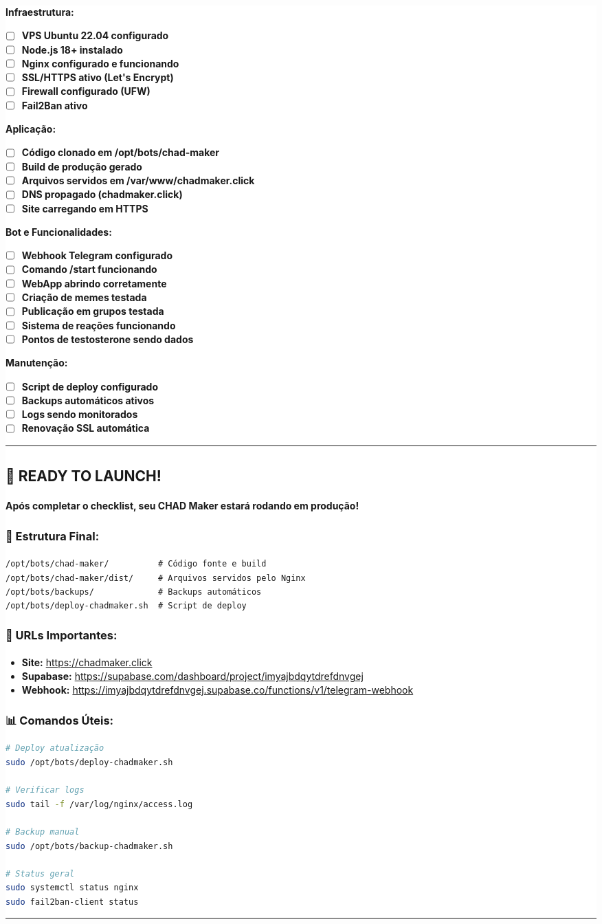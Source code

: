 **Infraestrutura:**
- [ ] **VPS Ubuntu 22.04 configurado**
- [ ] **Node.js 18+ instalado**  
- [ ] **Nginx configurado e funcionando**
- [ ] **SSL/HTTPS ativo (Let's Encrypt)**
- [ ] **Firewall configurado (UFW)**
- [ ] **Fail2Ban ativo**

**Aplicação:**
- [ ] **Código clonado em /opt/bots/chad-maker**
- [ ] **Build de produção gerado**
- [ ] **Arquivos servidos em /var/www/chadmaker.click**
- [ ] **DNS propagado (chadmaker.click)**
- [ ] **Site carregando em HTTPS**

**Bot e Funcionalidades:**
- [ ] **Webhook Telegram configurado**
- [ ] **Comando /start funcionando**
- [ ] **WebApp abrindo corretamente**
- [ ] **Criação de memes testada**
- [ ] **Publicação em grupos testada**
- [ ] **Sistema de reações funcionando**
- [ ] **Pontos de testosterone sendo dados**

**Manutenção:**
- [ ] **Script de deploy configurado**
- [ ] **Backups automáticos ativos**
- [ ] **Logs sendo monitorados**
- [ ] **Renovação SSL automática**

---

## 🚀 READY TO LAUNCH!

**Após completar o checklist, seu CHAD Maker estará rodando em produção!**

### 📁 Estrutura Final:
```
/opt/bots/chad-maker/          # Código fonte e build
/opt/bots/chad-maker/dist/     # Arquivos servidos pelo Nginx
/opt/bots/backups/             # Backups automáticos
/opt/bots/deploy-chadmaker.sh  # Script de deploy
```

### 🔗 URLs Importantes:
- **Site:** https://chadmaker.click
- **Supabase:** https://supabase.com/dashboard/project/imyajbdqytdrefdnvgej
- **Webhook:** https://imyajbdqytdrefdnvgej.supabase.co/functions/v1/telegram-webhook

### 📊 Comandos Úteis:
```bash
# Deploy atualização
sudo /opt/bots/deploy-chadmaker.sh

# Verificar logs
sudo tail -f /var/log/nginx/access.log

# Backup manual  
sudo /opt/bots/backup-chadmaker.sh

# Status geral
sudo systemctl status nginx
sudo fail2ban-client status
```

---